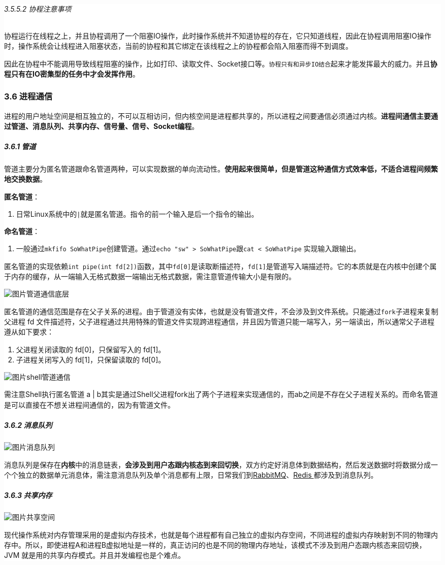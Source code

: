 ###### 3.5.5.2 协程注意事项

协程运行在线程之上，并且协程调用了一个阻塞IO操作，此时操作系统并不知道协程的存在，它只知道线程，因此在协程调用阻塞IO操作时，操作系统会让线程进入阻塞状态，当前的协程和其它绑定在该线程之上的协程都会陷入阻塞而得不到调度。

因此在协程中不能调用导致线程阻塞的操作，比如打印、读取文件、Socket接口等。`协程只有和异步IO结合`起来才能发挥最大的威力。并且**协程只有在IO密集型的任务中才会发挥作用**。

### 3.6 进程通信

进程的用户地址空间是相互独立的，不可以互相访问，但内核空间是进程都共享的，所以进程之间要通信必须通过内核。**进程间通信主要通过管道、消息队列、共享内存、信号量、信号、Socket编程**。

##### 3.6.1 管道

管道主要分为匿名管道跟命名管道两种，可以实现数据的单向流动性。**使用起来很简单，但是管道这种通信方式效率低，不适合进程间频繁地交换数据**。

**匿名管道**：

1. 日常Linux系统中的`|`就是匿名管道。指令的前一个输入是后一个指令的输出。

**命名管道**：

1. 一般通过`mkfifo SoWhatPipe`创建管道。通过`echo "sw" > SoWhatPipe`跟`cat < SoWhatPipe` 实现输入跟输出。

匿名管道的实现依赖`int pipe(int fd[2])`函数，其中`fd[0]`是读取断描述符，`fd[1]`是管道写入端描述符。它的本质就是在内核中创建个属于内存的缓存，从一端输入无格式数据一端输出无格式数据，需注意管道传输大小是有限的。

![图片](https://mmbiz.qpic.cn/mmbiz_png/wJvXicD0z2dWtyQ6fLJR8SwofF59o2Iq2T9SSHwtlBxlGqklTk0oDHQXwOiaNiad1L6ia2M4icvTd183A4HN8ZcPTxQ/640?wx_fmt=png&tp=webp&wxfrom=5&wx_lazy=1&wx_co=1)管道通信底层


匿名管道的通信范围是存在父子关系的进程。由于管道没有实体，也就是没有管道文件，不会涉及到文件系统。只能通过`fork`子进程来复制父进程 fd 文件描述符，父子进程通过共用特殊的管道文件实现跨进程通信，并且因为管道只能一端写入，另一端读出，所以通常父子进程遵从如下要求：



1. 父进程关闭读取的 fd[0]，只保留写入的 fd[1]。
2. 子进程关闭写入的 fd[1]，只保留读取的 fd[0]。

![图片](https://mmbiz.qpic.cn/mmbiz_png/wJvXicD0z2dWtyQ6fLJR8SwofF59o2Iq25yWanEPCZbnr5CN6qgufBug19VnuzJJZ9ZN9YibCRvrTqKJkN8KoicDg/640?wx_fmt=png&tp=webp&wxfrom=5&wx_lazy=1&wx_co=1)shell管道通信


需注意Shell执行匿名管道 a | b其实是通过Shell父进程fork出了两个子进程来实现通信的，而ab之间是不存在父子进程关系的。而命名管道是可以直接在不想关进程间通信的，因为有管道文件。

##### 3.6.2 消息队列

![图片](https://mmbiz.qpic.cn/mmbiz_png/wJvXicD0z2dWtyQ6fLJR8SwofF59o2Iq2ic79Oel4bn9SicQf1SiaCEic3od1I7ibyoKB7taDRmDFzDaQ1Qs3fZhWfMA/640?wx_fmt=png&tp=webp&wxfrom=5&wx_lazy=1&wx_co=1)消息队列

消息队列是保存在**内核**中的消息链表，**会涉及到用户态跟内核态到来回切换**，双方约定好消息体到数据结构，然后发送数据时将数据分成一个个独立的数据单元消息体，需注意消息队列及单个消息都有上限，日常我们到[RabbitMQ](http://mp.weixin.qq.com/s?__biz=MzI4NjI1OTI4Nw==&mid=2247490325&idx=1&sn=ab7cfedc7b8f2361cc1fab9418b314b8&chksm=ebdefa2ddca9733b76cffbcba2d5f8c0c61bd36d5ebba20aaecb07148aa0fd7a5781e16ab03e&scene=21#wechat_redirect)、[Redis ](http://mp.weixin.qq.com/s?__biz=MzI4NjI1OTI4Nw==&mid=2247488832&idx=1&sn=5999893d7fe773f54f7d097ac1c2074d&chksm=ebdef478dca97d6e2433abdeecf600669ffbb1b68eb2b744e7ed72aac4cd5c4cabf19b0d8f19&scene=21#wechat_redirect)都涉及到消息队列。

##### 3.6.3 共享内存

![图片](https://mmbiz.qpic.cn/mmbiz_png/wJvXicD0z2dWtyQ6fLJR8SwofF59o2Iq2Tzibe1KsJyiaEZ6oW5WR9PZpC12ibeRXwmARX0ujibPHJ58cziaQXZQNWLg/640?wx_fmt=png&tp=webp&wxfrom=5&wx_lazy=1&wx_co=1)共享空间


现代操作系统对内存管理采用的是虚拟内存技术，也就是每个进程都有自己独立的虚拟内存空间，不同进程的虚拟内存映射到不同的物理内存中。所以，即使进程A和进程B虚拟地址是一样的，真正访问的也是不同的物理内存地址，该模式不涉及到用户态跟内核态来回切换，JVM 就是用的共享内存模式。并且并发编程也是个难点。
